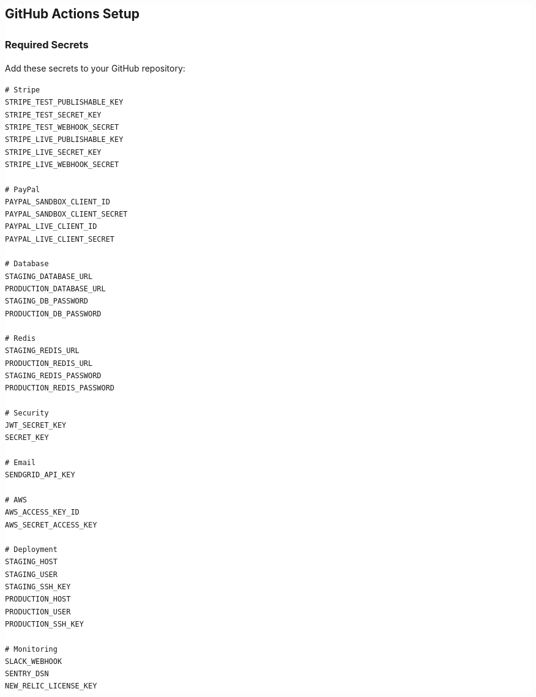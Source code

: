 ## GitHub Actions Setup

### Required Secrets

Add these secrets to your GitHub repository:

```
# Stripe
STRIPE_TEST_PUBLISHABLE_KEY
STRIPE_TEST_SECRET_KEY
STRIPE_TEST_WEBHOOK_SECRET
STRIPE_LIVE_PUBLISHABLE_KEY
STRIPE_LIVE_SECRET_KEY
STRIPE_LIVE_WEBHOOK_SECRET

# PayPal
PAYPAL_SANDBOX_CLIENT_ID
PAYPAL_SANDBOX_CLIENT_SECRET
PAYPAL_LIVE_CLIENT_ID
PAYPAL_LIVE_CLIENT_SECRET

# Database
STAGING_DATABASE_URL
PRODUCTION_DATABASE_URL
STAGING_DB_PASSWORD
PRODUCTION_DB_PASSWORD

# Redis
STAGING_REDIS_URL
PRODUCTION_REDIS_URL
STAGING_REDIS_PASSWORD
PRODUCTION_REDIS_PASSWORD

# Security
JWT_SECRET_KEY
SECRET_KEY

# Email
SENDGRID_API_KEY

# AWS
AWS_ACCESS_KEY_ID
AWS_SECRET_ACCESS_KEY

# Deployment
STAGING_HOST
STAGING_USER
STAGING_SSH_KEY
PRODUCTION_HOST
PRODUCTION_USER
PRODUCTION_SSH_KEY

# Monitoring
SLACK_WEBHOOK
SENTRY_DSN
NEW_RELIC_LICENSE_KEY
```
